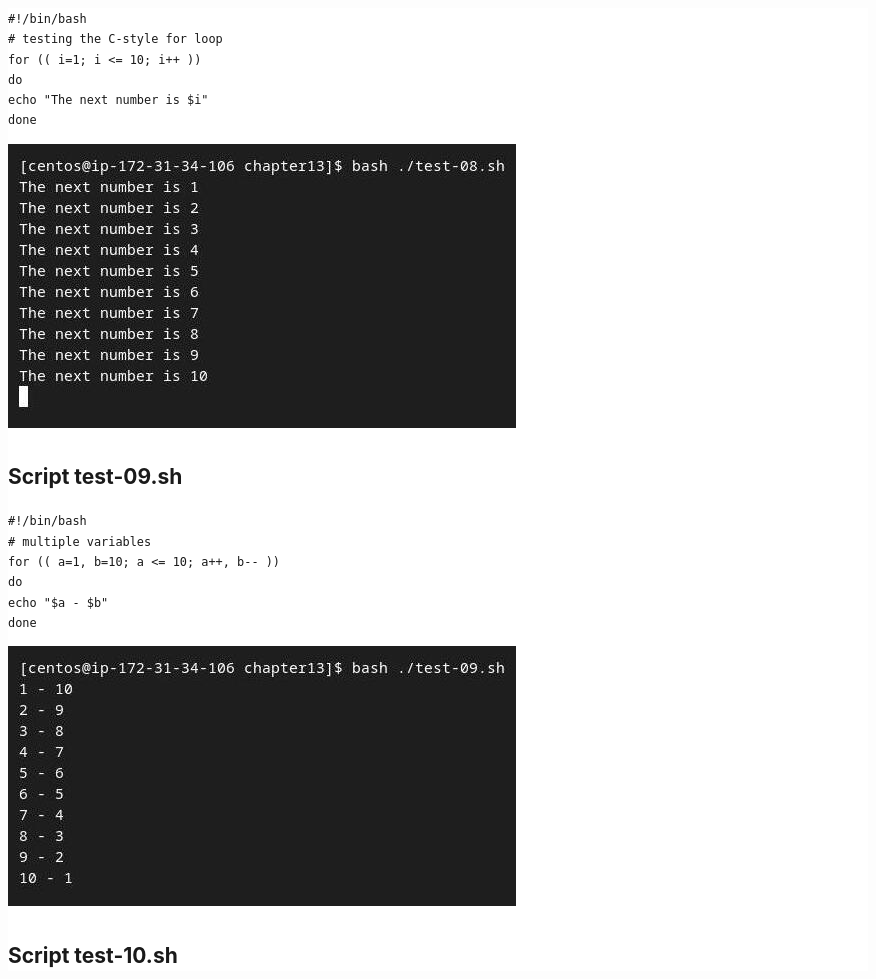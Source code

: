 ```shell
#!/bin/bash
# testing the C-style for loop
for (( i=1; i <= 10; i++ ))
do
echo "The next number is $i"
done
```

![test-08.sh](screenshots/test-08.sh.jpg)
## Script test-09.sh

```shell
#!/bin/bash
# multiple variables
for (( a=1, b=10; a <= 10; a++, b-- ))
do
echo "$a - $b"
done
```

![test-09.sh](screenshots/test-09.sh.jpg)
## Script test-10.sh
